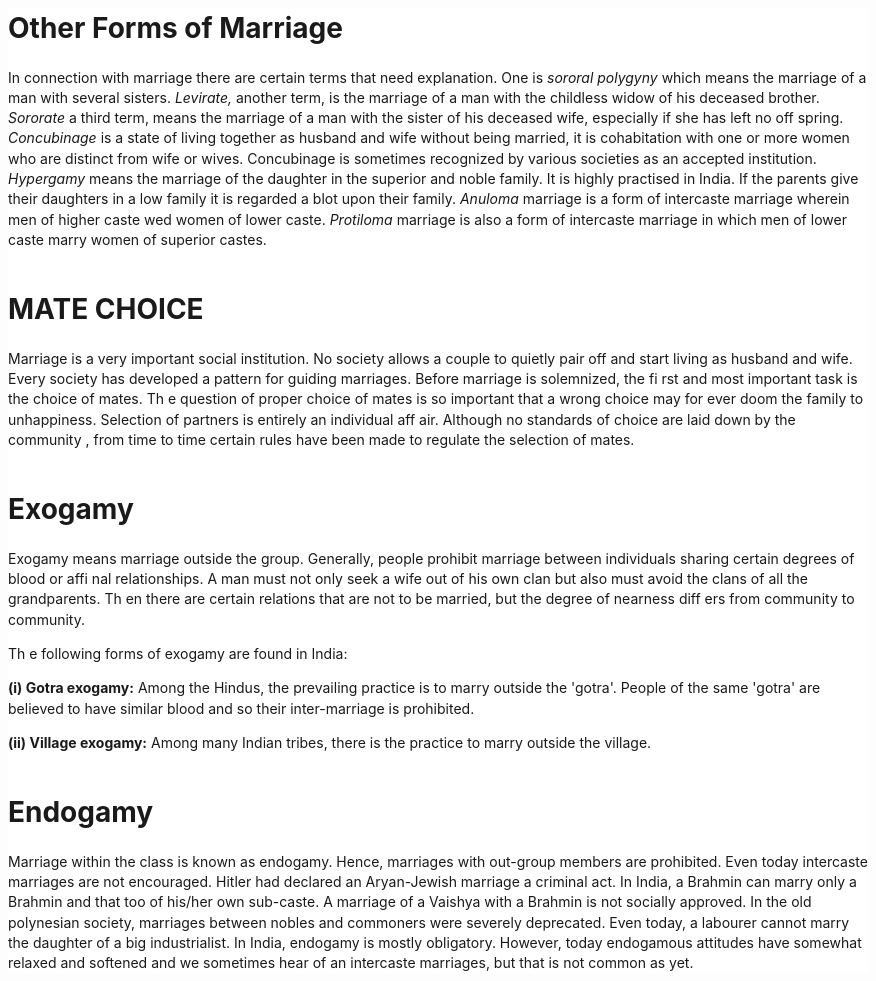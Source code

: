 # **Other Forms of Marriage**

In connection with marriage there are certain terms that need explanation. One is *sororal polygyny*  which means the marriage of a man with several sisters. *Levirate,* another term, is the marriage of a man with the childless widow of his deceased brother. *Sororate* a third term, means the marriage of a man with the sister of his deceased wife, especially if she has left no off spring. *Concubinage* is a state of living together as husband and wife without being married, it is cohabitation with one or more women who are distinct from wife or wives. Concubinage is sometimes recognized by various societies as an accepted institution. *Hypergamy* means the marriage of the daughter in the superior and noble family. It is highly practised in India. If the parents give their daughters in a low family it is regarded a blot upon their family. *Anuloma* marriage is a form of intercaste marriage wherein men of higher caste wed women of lower caste. *Protiloma* marriage is also a form of intercaste marriage in which men of lower caste marry women of superior castes.

# **MATE CHOICE**

Marriage is a very important social institution. No society allows a couple to quietly pair off and start living as husband and wife. Every society has developed a pattern for guiding marriages. Before marriage is solemnized, the fi rst and most important task is the choice of mates. Th e question of proper choice of mates is so important that a wrong choice may for ever doom the family to unhappiness. Selection of partners is entirely an individual aff air. Although no standards of choice are laid down by the community , from time to time certain rules have been made to regulate the selection of mates.

# **Exogamy**

Exogamy means marriage outside the group. Generally, people prohibit marriage between individuals sharing certain degrees of blood or affi nal relationships. A man must not only seek a wife out of his own clan but also must avoid the clans of all the grandparents. Th en there are certain relations that are not to be married, but the degree of nearness diff ers from community to community.

Th e following forms of exogamy are found in India:

**(i) Gotra exogamy:** Among the Hindus, the prevailing practice is to marry outside the 'gotra'. People of the same 'gotra' are believed to have similar blood and so their inter-marriage is prohibited.

**(ii) Village exogamy:** Among many Indian tribes, there is the practice to marry outside the village.

# **Endogamy**

Marriage within the class is known as endogamy. Hence, marriages with out-group members are prohibited. Even today intercaste marriages are not encouraged. Hitler had declared an Aryan-Jewish marriage a criminal act. In India, a Brahmin can marry only a Brahmin and that too of his/her own sub-caste. A marriage of a Vaishya with a Brahmin is not socially approved. In the old polynesian society, marriages between nobles and commoners were severely deprecated. Even today, a labourer cannot marry the daughter of a big industrialist. In India, endogamy is mostly obligatory. However, today endogamous attitudes have somewhat relaxed and softened and we sometimes hear of an intercaste marriages, but that is not common as yet.
